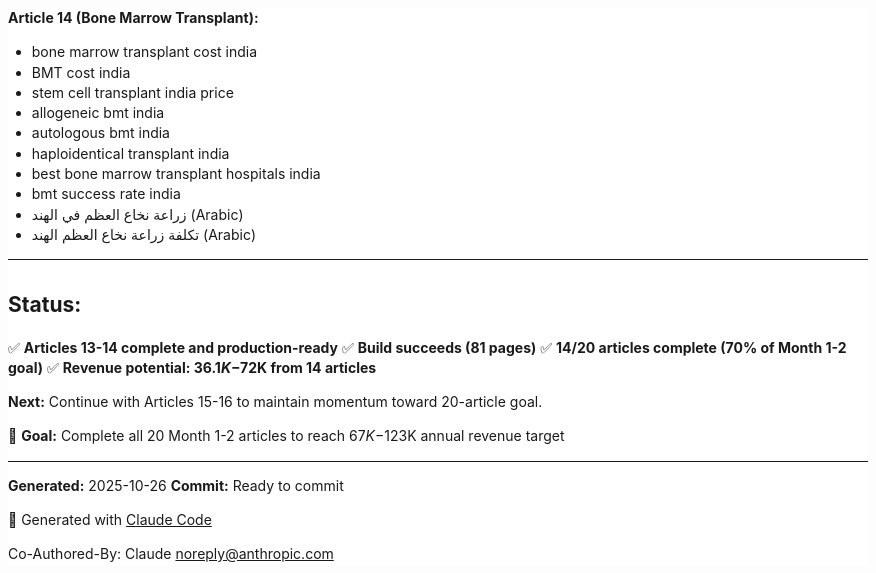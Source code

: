 **Article 14 (Bone Marrow Transplant):**
- bone marrow transplant cost india
- BMT cost india
- stem cell transplant india price
- allogeneic bmt india
- autologous bmt india
- haploidentical transplant india
- best bone marrow transplant hospitals india
- bmt success rate india
- زراعة نخاع العظم في الهند (Arabic)
- تكلفة زراعة نخاع العظم الهند (Arabic)

---

## Status:

✅ **Articles 13-14 complete and production-ready**
✅ **Build succeeds (81 pages)**
✅ **14/20 articles complete (70% of Month 1-2 goal)**
✅ **Revenue potential: $36.1K-$72K from 14 articles**

**Next:** Continue with Articles 15-16 to maintain momentum toward 20-article goal.

🎯 **Goal:** Complete all 20 Month 1-2 articles to reach $67K-$123K annual revenue target

---

**Generated:** 2025-10-26
**Commit:** Ready to commit

🤖 Generated with [Claude Code](https://claude.com/claude-code)

Co-Authored-By: Claude <noreply@anthropic.com>
